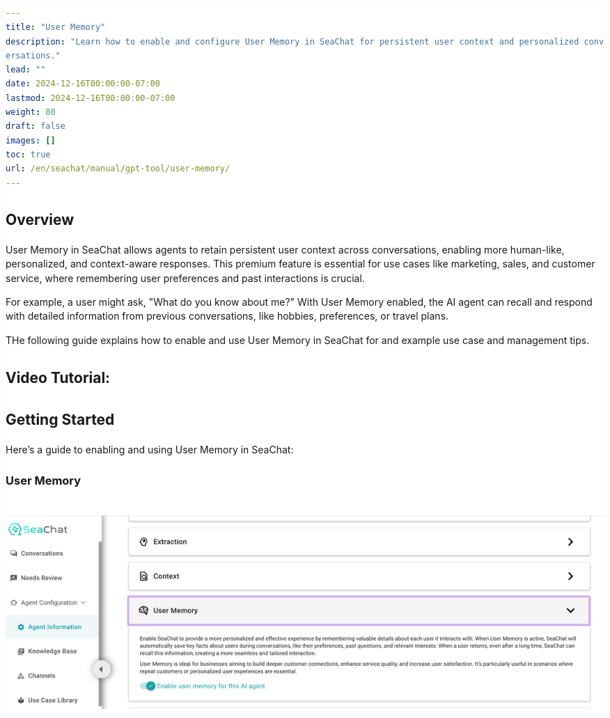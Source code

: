 ```yaml
---
title: "User Memory"
description: "Learn how to enable and configure User Memory in SeaChat for persistent user context and personalized conversations."
lead: ""
date: 2024-12-16T00:00:00-07:00
lastmod: 2024-12-16T00:00:00-07:00
weight: 80
draft: false
images: []
toc: true
url: /en/seachat/manual/gpt-tool/user-memory/
---
```


## Overview

User Memory in SeaChat allows agents to retain persistent user context across conversations, enabling more human-like, personalized, and context-aware responses. This premium feature is essential for use cases like marketing, sales, and customer service, where remembering user preferences and past interactions is crucial.

For example, a user might ask, "What do you know about me?" With User Memory enabled, the AI agent can recall and respond with detailed information from previous conversations, like hobbies, preferences, or travel plans.

THe following guide explains how to enable and use User Memory in SeaChat for and example use case and management tips.

## Video Tutorial:

<iframe width="100%" height="400" src="https://www.youtube.com/embed/?v=JsSXUt009ZU&list=PL8K7_LTqly44LeOocjDOpXH0svonxa0T0&index=26" title="YouTube video player" frameborder="0" allow="accelerometer; autoplay; clipboard-write; encrypted-media; gyroscope; picture-in-picture" allowfullscreen style="border-radius: 30px;"></iframe>

## Getting Started

Here’s a guide to enabling and using User Memory in SeaChat:

### User Memory

<br/>

<center>
<a href="/images/seachat/en/user-memory/activate-user-memory.png">
<img height="100%" width="100%" src="/images/seachat/en/user-memory/activate-user-memory.png"  alt="Activate User Memory Feature">
</a>
